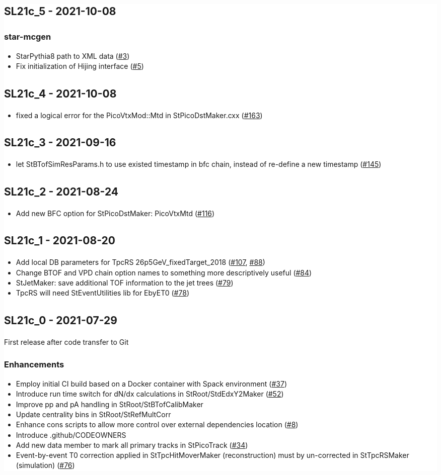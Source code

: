 
## SL21c_5 - 2021-10-08

### star-mcgen

- StarPythia8 path to XML data ([#3](https://github.com/star-bnl/star-sw/pull/3))
- Fix initialization of Hijing interface ([#5](https://github.com/star-bnl/star-sw/pull/5))


## SL21c_4 - 2021-10-08

- fixed a logical error for the PicoVtxMod::Mtd in StPicoDstMaker.cxx ([#163](https://github.com/star-bnl/star-sw/pull/163))


## SL21c_3 - 2021-09-16

- let StBTofSimResParams.h to use existed timestamp in bfc chain, instead of re-define a new timestamp ([#145](https://github.com/star-bnl/star-sw/pull/145))


## SL21c_2 - 2021-08-24

- Add new BFC option for StPicoDstMaker: PicoVtxMtd ([#116](https://github.com/star-bnl/star-sw/pull/116))


## SL21c_1 - 2021-08-20

- Add local DB parameters for TpcRS 26p5GeV_fixedTarget_2018 ([#107](https://github.com/star-bnl/star-sw/pull/107), [#88](https://github.com/star-bnl/star-sw/pull/88))
- Change BTOF and VPD chain option names to something more descriptively useful ([#84](https://github.com/star-bnl/star-sw/pull/84))
- StJetMaker: save additional TOF information to the jet trees ([#79](https://github.com/star-bnl/star-sw/pull/79))
- TpcRS will need StEventUtilities lib for EbyET0 ([#78](https://github.com/star-bnl/star-sw/pull/78))


## SL21c_0 - 2021-07-29

First release after code transfer to Git

### Enhancements

- Employ initial CI build based on a Docker container with Spack environment ([#37](https://github.com/star-bnl/star-sw/pull/37))
- Introduce run time switch for dN/dx calculations in StRoot/StdEdxY2Maker ([#52](https://github.com/star-bnl/star-sw/pull/52))
- Improve pp and pA handling in StRoot/StBTofCalibMaker
- Update centrality bins in StRoot/StRefMultCorr
- Enhance cons scripts to allow more control over external dependencies location ([#8](https://github.com/star-bnl/star-sw/pull/8))
- Introduce .github/CODEOWNERS
- Add new data member to mark all primary tracks in StPicoTrack ([#34](https://github.com/star-bnl/star-sw/pull/34))
- Event-by-event T0 correction applied in StTpcHitMoverMaker (reconstruction)
  must by un-corrected in StTpcRSMaker (simulation) ([#76](https://github.com/star-bnl/star-sw/pull/76))
